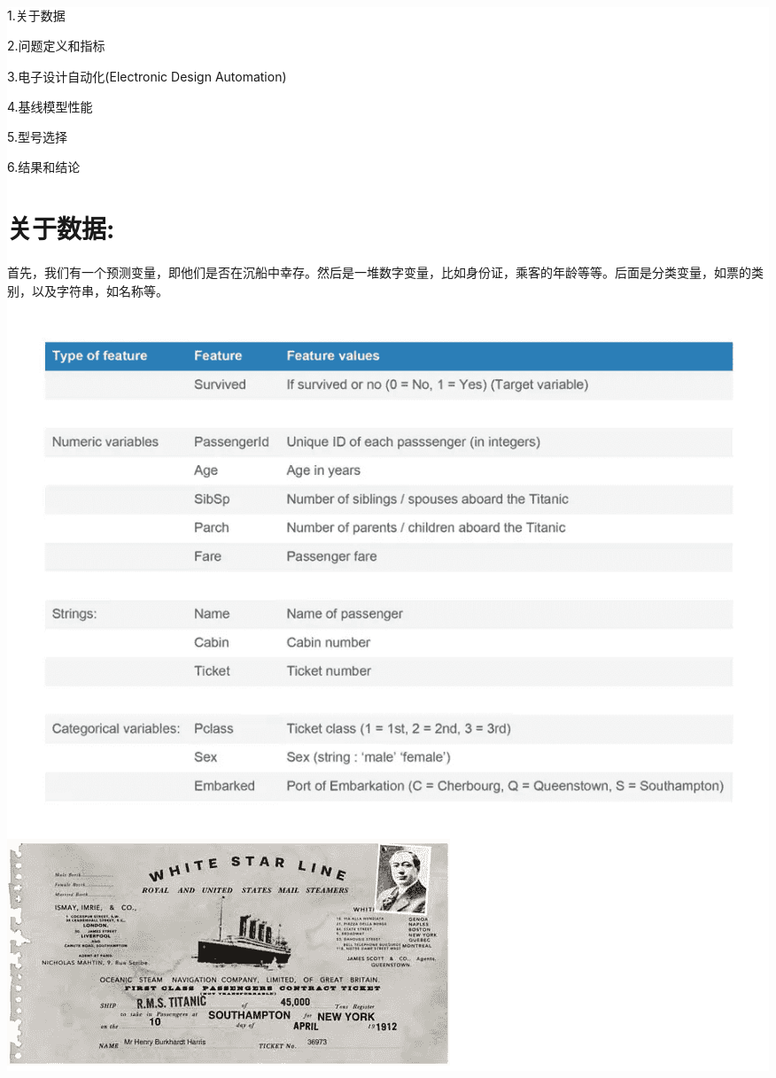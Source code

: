 1.关于数据

2.问题定义和指标

3.电子设计自动化(Electronic Design Automation)

4.基线模型性能

5.型号选择

6.结果和结论

# 关于数据:

首先，我们有一个预测变量，即他们是否在沉船中幸存。然后是一堆数字变量，比如身份证，乘客的年龄等等。后面是分类变量，如票的类别，以及字符串，如名称等。

![](img/1698d3d267374118525051a58bf65569.png)![](img/217fdc1c9391e360358599155fdedabe.png)

